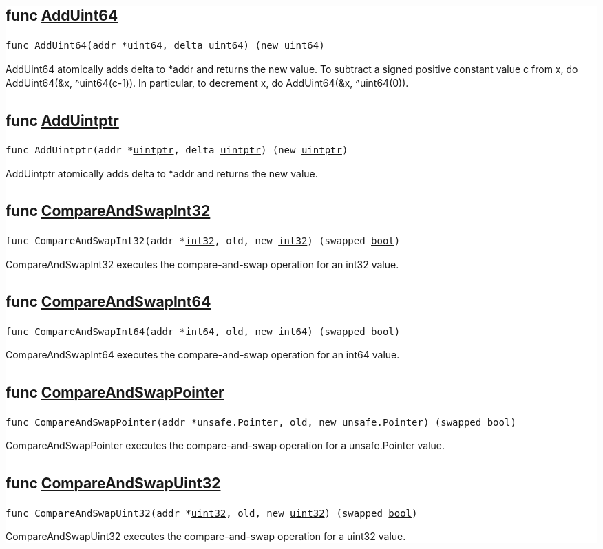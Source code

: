 

## <a id="AddUint64">func</a> [AddUint64](https://golang.org/src/sync/atomic/doc.go?s=4255:4310#L96)
<pre>func AddUint64(addr *<a href="/pkg/builtin/#uint64">uint64</a>, delta <a href="/pkg/builtin/#uint64">uint64</a>) (new <a href="/pkg/builtin/#uint64">uint64</a>)</pre>
AddUint64 atomically adds delta to *addr and returns the new value.
To subtract a signed positive constant value c from x, do AddUint64(&x, ^uint64(c-1)).
In particular, to decrement x, do AddUint64(&x, ^uint64(0)).



## <a id="AddUintptr">func</a> [AddUintptr](https://golang.org/src/sync/atomic/doc.go?s=4384:4443#L99)
<pre>func AddUintptr(addr *<a href="/pkg/builtin/#uintptr">uintptr</a>, delta <a href="/pkg/builtin/#uintptr">uintptr</a>) (new <a href="/pkg/builtin/#uintptr">uintptr</a>)</pre>
AddUintptr atomically adds delta to *addr and returns the new value.



## <a id="CompareAndSwapInt32">func</a> [CompareAndSwapInt32](https://golang.org/src/sync/atomic/doc.go?s=2620:2688#L65)
<pre>func CompareAndSwapInt32(addr *<a href="/pkg/builtin/#int32">int32</a>, old, new <a href="/pkg/builtin/#int32">int32</a>) (swapped <a href="/pkg/builtin/#bool">bool</a>)</pre>
CompareAndSwapInt32 executes the compare-and-swap operation for an int32 value.



## <a id="CompareAndSwapInt64">func</a> [CompareAndSwapInt64](https://golang.org/src/sync/atomic/doc.go?s=2773:2841#L68)
<pre>func CompareAndSwapInt64(addr *<a href="/pkg/builtin/#int64">int64</a>, old, new <a href="/pkg/builtin/#int64">int64</a>) (swapped <a href="/pkg/builtin/#bool">bool</a>)</pre>
CompareAndSwapInt64 executes the compare-and-swap operation for an int64 value.



## <a id="CompareAndSwapPointer">func</a> [CompareAndSwapPointer](https://golang.org/src/sync/atomic/doc.go?s=3412:3500#L80)
<pre>func CompareAndSwapPointer(addr *<a href="/pkg/unsafe/">unsafe</a>.<a href="/pkg/unsafe/#Pointer">Pointer</a>, old, new <a href="/pkg/unsafe/">unsafe</a>.<a href="/pkg/unsafe/#Pointer">Pointer</a>) (swapped <a href="/pkg/builtin/#bool">bool</a>)</pre>
CompareAndSwapPointer executes the compare-and-swap operation for a unsafe.Pointer value.



## <a id="CompareAndSwapUint32">func</a> [CompareAndSwapUint32](https://golang.org/src/sync/atomic/doc.go?s=2927:2998#L71)
<pre>func CompareAndSwapUint32(addr *<a href="/pkg/builtin/#uint32">uint32</a>, old, new <a href="/pkg/builtin/#uint32">uint32</a>) (swapped <a href="/pkg/builtin/#bool">bool</a>)</pre>
CompareAndSwapUint32 executes the compare-and-swap operation for a uint32 value.
